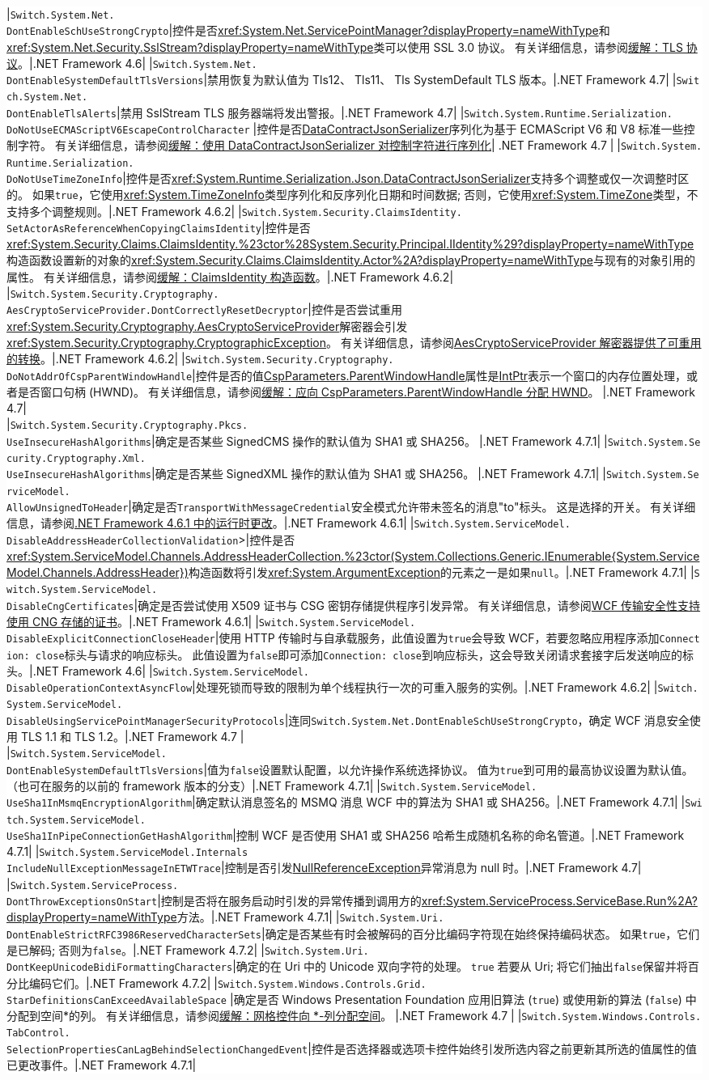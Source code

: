 |`Switch.System.Net.`<br/>`DontEnableSchUseStrongCrypto`|控件是否<xref:System.Net.ServicePointManager?displayProperty=nameWithType>和<xref:System.Net.Security.SslStream?displayProperty=nameWithType>类可以使用 SSL 3.0 协议。 有关详细信息，请参阅[缓解：TLS 协议](~/docs/framework/migration-guide/mitigation-tls-protocols.md)。|.NET Framework 4.6|
|`Switch.System.Net.`<br/>`DontEnableSystemDefaultTlsVersions`|禁用恢复为默认值为 Tls12、 Tls11、 Tls SystemDefault TLS 版本。|.NET Framework 4.7|
|`Switch.System.Net.`<br/>`DontEnableTlsAlerts`|禁用 SslStream TLS 服务器端将发出警报。|.NET Framework 4.7|
|`Switch.System.Runtime.Serialization.`<br/>`DoNotUseECMAScriptV6EscapeControlCharacter` |控件是否[DataContractJsonSerializer](xref:System.Runtime.Serialization.Json.DataContractJsonSerializer)序列化为基于 ECMAScript V6 和 V8 标准一些控制字符。 有关详细信息，请参阅[缓解：使用 DataContractJsonSerializer 对控制字符进行序列化](Mitigation:%20Serialization%20of%20Control%20Characters%20with%20the%20DataContractJsonSerializer.md)| .NET Framework 4.7 |
|`Switch.System.Runtime.Serialization.`<br/>`DoNotUseTimeZoneInfo`|控件是否<xref:System.Runtime.Serialization.Json.DataContractJsonSerializer>支持多个调整或仅一次调整时区的。 如果`true`，它使用<xref:System.TimeZoneInfo>类型序列化和反序列化日期和时间数据; 否则，它使用<xref:System.TimeZone>类型，不支持多个调整规则。|.NET Framework 4.6.2|
|`Switch.System.Security.ClaimsIdentity.`<br/>`SetActorAsReferenceWhenCopyingClaimsIdentity`|控件是否<xref:System.Security.Claims.ClaimsIdentity.%23ctor%28System.Security.Principal.IIdentity%29?displayProperty=nameWithType>构造函数设置新的对象的<xref:System.Security.Claims.ClaimsIdentity.Actor%2A?displayProperty=nameWithType>与现有的对象引用的属性。 有关详细信息，请参阅[缓解：ClaimsIdentity 构造函数](~/docs/framework/migration-guide/mitigation-claimsidentity-constructor.md)。|.NET Framework 4.6.2|  
|`Switch.System.Security.Cryptography.`<br/>`AesCryptoServiceProvider.DontCorrectlyResetDecryptor`|控件是否尝试重用<xref:System.Security.Cryptography.AesCryptoServiceProvider>解密器会引发<xref:System.Security.Cryptography.CryptographicException>。 有关详细信息，请参阅[AesCryptoServiceProvider 解密器提供了可重用的转换](~/docs/framework/migration-guide/retargeting/4.6.1-4.6.2.md#aescryptoserviceprovider-decryptor-provides-a-reusable-transform)。|.NET Framework 4.6.2|
|`Switch.System.Security.Cryptography.`<br/>`DoNotAddrOfCspParentWindowHandle`|控件是否的值[CspParameters.ParentWindowHandle](xref:System.Security.Cryptography.CspParameters.ParentWindowHandle)属性是[IntPtr](xref:System.IntPtr)表示一个窗口的内存位置处理，或者是否窗口句柄 (HWND)。 有关详细信息，请参阅[缓解：应向 CspParameters.ParentWindowHandle 分配 HWND](Mitigation:%20CspParameters.ParentWindowHandle%20Expects%20an%20HWND.md)。 |.NET Framework 4.7|   
|`Switch.System.Security.Cryptography.Pkcs.`<br/>`UseInsecureHashAlgorithms`|确定是否某些 SignedCMS 操作的默认值为 SHA1 或 SHA256。 |.NET Framework 4.7.1|
|`Switch.System.Security.Cryptography.Xml.`<br/>`UseInsecureHashAlgorithms`|确定是否某些 SignedXML 操作的默认值为 SHA1 或 SHA256。 |.NET Framework 4.7.1|
|`Switch.System.ServiceModel.`<br/>`AllowUnsignedToHeader`|确定是否`TransportWithMessageCredential`安全模式允许带未签名的消息"to"标头。 这是选择的开关。 有关详细信息，请参阅[.NET Framework 4.6.1 中的运行时更改](https://msdn.microsoft.com/library/mt592686.aspx#WCF)。|.NET Framework 4.6.1| 
|`Switch.System.ServiceModel.`<br/>`DisableAddressHeaderCollectionValidation`>|控件是否<xref:System.ServiceModel.Channels.AddressHeaderCollection.%23ctor(System.Collections.Generic.IEnumerable{System.ServiceModel.Channels.AddressHeader})>构造函数将引发<xref:System.ArgumentException>的元素之一是如果`null`。|.NET Framework 4.7.1| 
|`Switch.System.ServiceModel.`<br />`DisableCngCertificates`|确定是否尝试使用 X509 证书与 CSG 密钥存储提供程序引发异常。 有关详细信息，请参阅[WCF 传输安全性支持使用 CNG 存储的证书](~/docs/framework/migration-guide/retargeting/4.6.1-4.6.2.md#wcf-transport-security-supports-certificates-stored-using-cng)。|.NET Framework 4.6.1|
|`Switch.System.ServiceModel.`<br/>`DisableExplicitConnectionCloseHeader`|使用 HTTP 传输时与自承载服务，此值设置为`true`会导致 WCF，若要忽略应用程序添加`Connection: close`标头与请求的响应标头。 此值设置为`false`即可添加`Connection: close`到响应标头，这会导致关闭请求套接字后发送响应的标头。|.NET Framework 4.6|
|`Switch.System.ServiceModel.`<br/>`DisableOperationContextAsyncFlow`|处理死锁而导致的限制为单个线程执行一次的可重入服务的实例。|.NET Framework 4.6.2|
|`Switch.System.ServiceModel.`<br/>`DisableUsingServicePointManagerSecurityProtocols`|连同`Switch.System.Net.DontEnableSchUseStrongCrypto`，确定 WCF 消息安全使用 TLS 1.1 和 TLS 1.2。|.NET Framework 4.7 |    
|`Switch.System.ServiceModel.`<br/>`DontEnableSystemDefaultTlsVersions`|值为`false`设置默认配置，以允许操作系统选择协议。 值为`true`到可用的最高协议设置为默认值。 （也可在服务的以前的 framework 版本的分支）|.NET Framework 4.7.1|
|`Switch.System.ServiceModel.`<br/>`UseSha1InMsmqEncryptionAlgorithm`|确定默认消息签名的 MSMQ 消息 WCF 中的算法为 SHA1 或 SHA256。|.NET Framework 4.7.1|
|`Switch.System.ServiceModel.`<br/>`UseSha1InPipeConnectionGetHashAlgorithm`|控制 WCF 是否使用 SHA1 或 SHA256 哈希生成随机名称的命名管道。|.NET Framework 4.7.1|
|`Switch.System.ServiceModel.Internals`<br/>`IncludeNullExceptionMessageInETWTrace`|控制是否引发[NullReferenceException](xref:System.NullReferenceException)异常消息为 null 时。|.NET Framework 4.7|  
|`Switch.System.ServiceProcess.`<br/>`DontThrowExceptionsOnStart`|控制是否将在服务启动时引发的异常传播到调用方的<xref:System.ServiceProcess.ServiceBase.Run%2A?displayProperty=nameWithType>方法。|.NET Framework 4.7.1|
|`Switch.System.Uri.`<br/>`DontEnableStrictRFC3986ReservedCharacterSets`|确定是否某些有时会被解码的百分比编码字符现在始终保持编码状态。 如果`true`，它们是已解码; 否则为`false`。|.NET Framework 4.7.2|
|`Switch.System.Uri.`<br/>`DontKeepUnicodeBidiFormattingCharacters`|确定的在 Uri 中的 Unicode 双向字符的处理。 `true` 若要从 Uri; 将它们抽出`false`保留并将百分比编码它们。|.NET Framework 4.7.2|
|`Switch.System.Windows.Controls.Grid.`<br/>`StarDefinitionsCanExceedAvailableSpace` |确定是否 Windows Presentation Foundation 应用旧算法 (`true`) 或使用新的算法 (`false`) 中分配到空间\*的列。 有关详细信息，请参阅[缓解：网格控件向 *-列分配空间](Mitigation:%20Grid%20Control's%20Space%20Allocation%20to%20Star-columns.md)。 |.NET Framework 4.7 |
|`Switch.System.Windows.Controls.TabControl.`<br/>`SelectionPropertiesCanLagBehindSelectionChangedEvent`|控件是否选择器或选项卡控件始终引发所选内容之前更新其所选的值属性的值已更改事件。|.NET Framework 4.7.1|